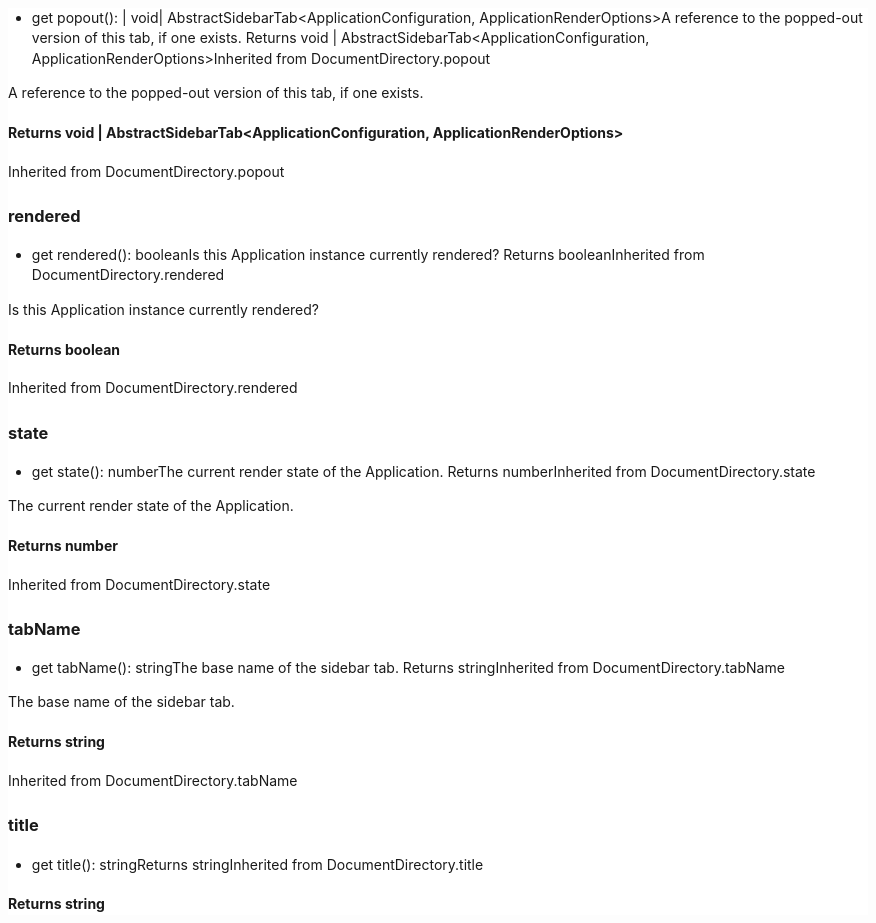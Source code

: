 - get popout(): | void| AbstractSidebarTab<ApplicationConfiguration, ApplicationRenderOptions>A reference to the popped-out version of this tab, if one exists.
Returns void | AbstractSidebarTab<ApplicationConfiguration, ApplicationRenderOptions>Inherited from DocumentDirectory.popout

A reference to the popped-out version of this tab, if one exists.


#### Returns void | AbstractSidebarTab<ApplicationConfiguration, ApplicationRenderOptions>

Inherited from DocumentDirectory.popout


### rendered

- get rendered(): booleanIs this Application instance currently rendered?
Returns booleanInherited from DocumentDirectory.rendered

Is this Application instance currently rendered?


#### Returns boolean

Inherited from DocumentDirectory.rendered


### state

- get state(): numberThe current render state of the Application.
Returns numberInherited from DocumentDirectory.state

The current render state of the Application.


#### Returns number

Inherited from DocumentDirectory.state


### tabName

- get tabName(): stringThe base name of the sidebar tab.
Returns stringInherited from DocumentDirectory.tabName

The base name of the sidebar tab.


#### Returns string

Inherited from DocumentDirectory.tabName


### title

- get title(): stringReturns stringInherited from DocumentDirectory.title


#### Returns string
